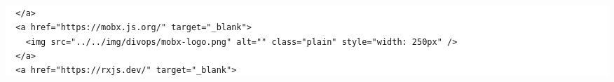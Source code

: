       </a>
      <a href="https://mobx.js.org/" target="_blank">
        <img src="../../img/divops/mobx-logo.png" alt="" class="plain" style="width: 250px" />
      </a>
      <a href="https://rxjs.dev/" target="_blank">